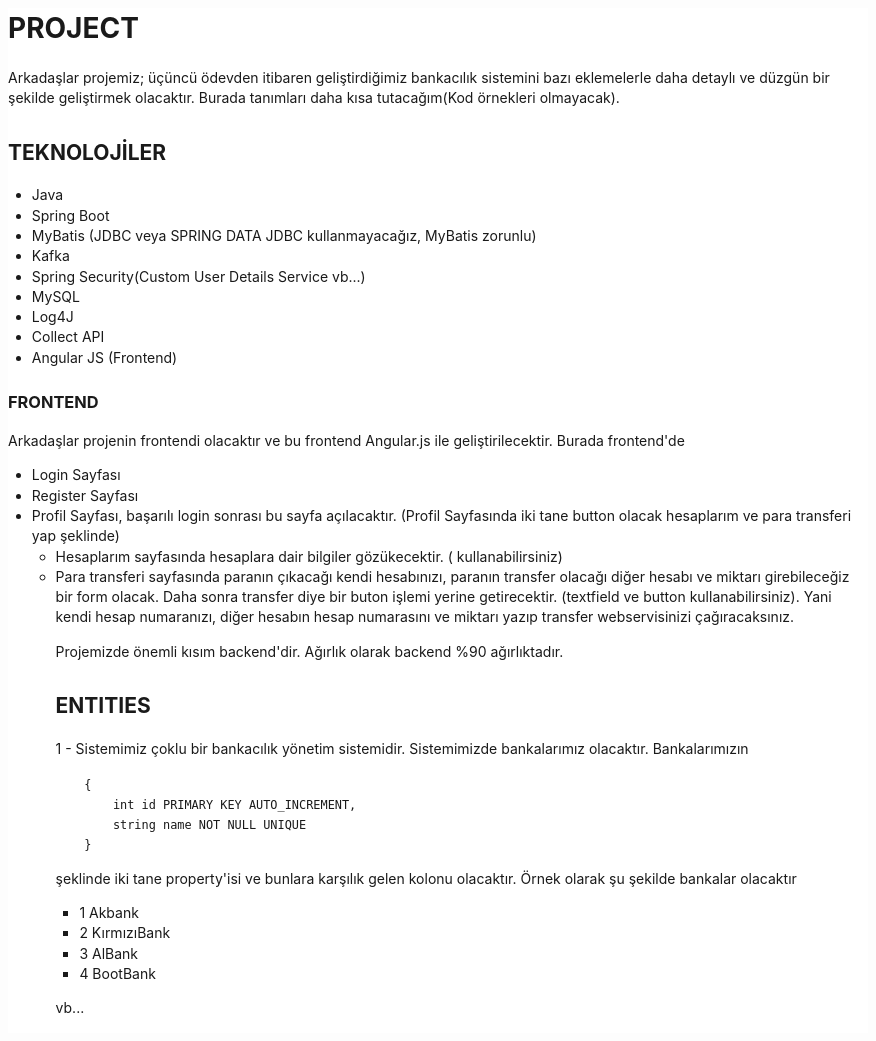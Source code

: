 # PROJECT
Arkadaşlar projemiz; üçüncü ödevden itibaren geliştirdiğimiz bankacılık sistemini bazı eklemelerle daha detaylı ve düzgün bir şekilde geliştirmek olacaktır. Burada tanımları daha kısa tutacağım(Kod örnekleri olmayacak).

## TEKNOLOJİLER
- Java
- Spring Boot
- MyBatis (JDBC veya SPRING DATA JDBC kullanmayacağız, MyBatis zorunlu)
- Kafka
- Spring Security(Custom User Details Service vb...)
- MySQL
- Log4J
- Collect API
- Angular JS (Frontend)

### FRONTEND

Arkadaşlar projenin frontendi olacaktır ve bu frontend Angular.js ile geliştirilecektir. Burada frontend'de
- Login Sayfası
- Register Sayfası
- Profil Sayfası, başarılı login sonrası bu sayfa açılacaktır. (Profil Sayfasında iki tane button olacak hesaplarım ve para transferi yap şeklinde)
	- Hesaplarım sayfasında hesaplara dair bilgiler gözükecektir. (<table> kullanabilirsiniz)
	- Para transferi sayfasında paranın çıkacağı kendi hesabınızı, paranın transfer olacağı diğer hesabı ve miktarı girebileceğiz bir form olacak. Daha sonra transfer diye bir buton işlemi yerine getirecektir. (textfield ve button kullanabilirsiniz). Yani kendi hesap numaranızı, diğer hesabın hesap numarasını ve miktarı yazıp transfer webservisinizi çağıracaksınız.

Projemizde önemli kısım backend'dir. Ağırlık olarak backend %90 ağırlıktadır. 

## ENTITIES

1 - Sistemimiz çoklu bir bankacılık yönetim sistemidir. Sistemimizde bankalarımız olacaktır. Bankalarımızın
```
    {
        int id PRIMARY KEY AUTO_INCREMENT,
        string name NOT NULL UNIQUE
    }
```

şeklinde iki tane property'isi ve bunlara karşılık gelen kolonu olacaktır. Örnek olarak şu şekilde bankalar olacaktır
- 1 Akbank
- 2 KırmızıBank
- 3 AlBank
- 4 BootBank

vb...
